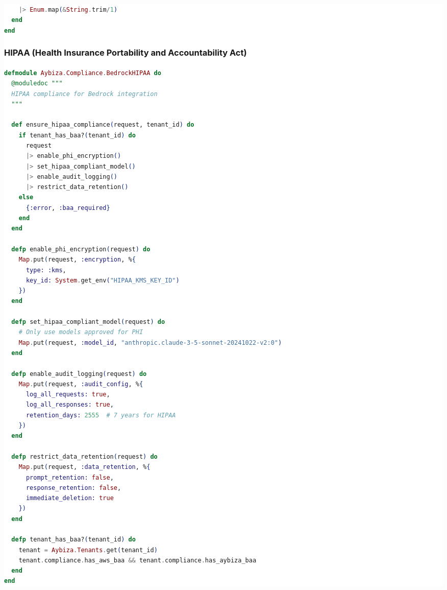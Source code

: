 ```elixir
    |> Enum.map(&String.trim/1)
  end
end
```

### HIPAA (Health Insurance Portability and Accountability Act)
```elixir
defmodule Aybiza.Compliance.BedrockHIPAA do
  @moduledoc """
  HIPAA compliance for Bedrock integration
  """
  
  def ensure_hipaa_compliance(request, tenant_id) do
    if tenant_has_baa?(tenant_id) do
      request
      |> enable_phi_encryption()
      |> set_hipaa_compliant_model()
      |> enable_audit_logging()
      |> restrict_data_retention()
    else
      {:error, :baa_required}
    end
  end
  
  defp enable_phi_encryption(request) do
    Map.put(request, :encryption, %{
      type: :kms,
      key_id: System.get_env("HIPAA_KMS_KEY_ID")
    })
  end
  
  defp set_hipaa_compliant_model(request) do
    # Only use models approved for PHI
    Map.put(request, :model_id, "anthropic.claude-3-5-sonnet-20241022-v2:0")
  end
  
  defp enable_audit_logging(request) do
    Map.put(request, :audit_config, %{
      log_all_requests: true,
      log_all_responses: true,
      retention_days: 2555  # 7 years for HIPAA
    })
  end
  
  defp restrict_data_retention(request) do
    Map.put(request, :data_retention, %{
      prompt_retention: false,
      response_retention: false,
      immediate_deletion: true
    })
  end
  
  defp tenant_has_baa?(tenant_id) do
    tenant = Aybiza.Tenants.get(tenant_id)
    tenant.compliance.has_aws_baa && tenant.compliance.has_aybiza_baa
  end
end
```
